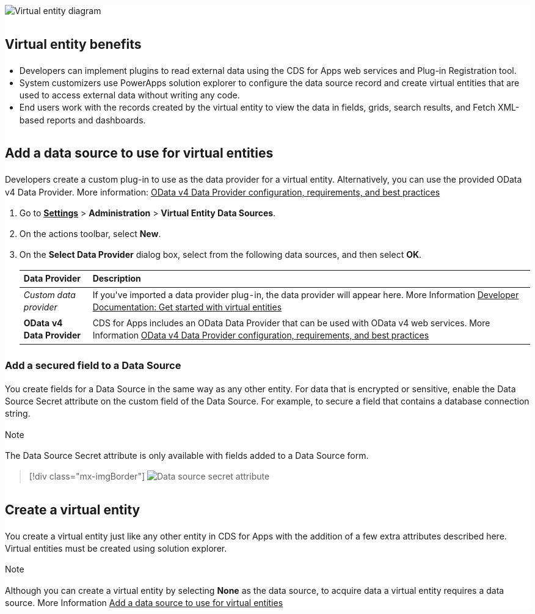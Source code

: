  ![Virtual entity diagram](media/virtual-entity-diagram.png "Virtual entity diagram")  
  
<a name="benefits"></a> 
  
## Virtual entity benefits  
  
- Developers can implement plugins to read external data using the CDS for Apps web services and Plug-in Registration tool.  
- System customizers use PowerApps solution explorer to configure the data source record and create virtual entities that are used to access external data without writing any code.  
- End users work with the records created by the virtual entity to view the data in fields, grids, search results, and Fetch XML-based reports and dashboards.  
  
<a name="AddDataSource"></a> 
  
## Add a data source to use for virtual entities 
 
 Developers create a custom plug-in to use as the data provider for a virtual entity. Alternatively, you can use the provided OData v4 Data Provider. More information: [OData v4 Data Provider configuration, requirements, and best practices](virtual-entity-odata-provider-requirements.md)  
  
1. Go to **[Settings](../model-driven-apps/advanced-navigation.md#settings)** > **Administration** > **Virtual Entity Data Sources**.  
1. On the actions toolbar, select **New**.  
1. On the **Select  Data Provider** dialog box, select from the following data sources, and then select **OK**.
 
    |Data Provider|Description|
    |--|--|
    |*Custom data provider*|If you've imported a data  provider plug-in, the data provider will appear here. More Information [Developer Documentation: Get started with virtual entities](/dynamics365/customer-engagement/developer/virtual-entities/get-started-ve)|
    |**OData v4 Data Provider**|CDS for Apps includes an OData Data Provider that can be used with OData v4 web services. More Information [OData v4 Data Provider configuration, requirements, and best practices](virtual-entity-odata-provider-requirements.md)|

  
### Add a secured field to a Data Source

You create fields for a Data Source in the same way as any other entity. For data that is encrypted or sensitive, enable the Data Source Secret attribute on the custom field of the Data Source. For example, to secure a field that contains a database connection string. 

> [!NOTE]
> The Data Source Secret attribute is only available with fields added to a Data Source form.

> [!div class="mx-imgBorder"] 
> ![Data source secret attribute](media/datasourcesecret.png)
  
<a name="createVirtualEntity"></a> 
  
## Create a virtual entity
  
You create a virtual entity just like any other entity in CDS for Apps with the addition of a few extra attributes described here. Virtual entities must be created using solution explorer.

> [!NOTE]
>  Although you can create a virtual entity by selecting **None** as the data source, to acquire data a virtual entity requires a data source. More Information [Add a data source to use for virtual entities](#AddDataSource)
